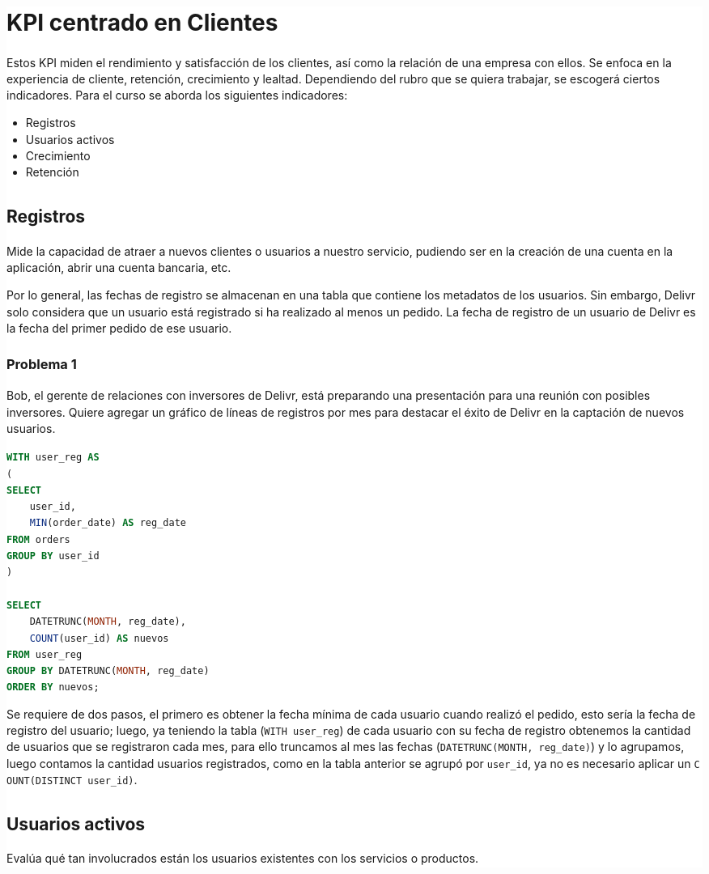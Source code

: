 # KPI centrado en Clientes
Estos KPI miden el rendimiento y satisfacción de los clientes, así como la relación de una empresa con ellos. Se enfoca en la experiencia de cliente, retención, crecimiento y lealtad. Dependiendo del rubro que se quiera trabajar, se escogerá ciertos indicadores. Para el curso se aborda los siguientes indicadores:

* Registros
* Usuarios activos
* Crecimiento
* Retención

## Registros
Mide la capacidad de atraer a nuevos clientes o usuarios a nuestro servicio, pudiendo ser en la creación de una cuenta en la aplicación, abrir una cuenta bancaria, etc.

Por lo general, las fechas de registro se almacenan en una tabla que contiene los metadatos de los usuarios. Sin embargo, Delivr solo considera que un usuario está registrado si ha realizado al menos un pedido. La fecha de registro de un usuario de Delivr es la fecha del primer pedido de ese usuario.

### Problema 1
Bob, el gerente de relaciones con inversores de Delivr, está preparando una presentación para una reunión con posibles inversores. Quiere agregar un gráfico de líneas de registros por mes para destacar el éxito de Delivr en la captación de nuevos usuarios.

```SQL
WITH user_reg AS
(
SELECT 
	user_id,
	MIN(order_date) AS reg_date
FROM orders
GROUP BY user_id
)

SELECT 
	DATETRUNC(MONTH, reg_date),
	COUNT(user_id) AS nuevos
FROM user_reg
GROUP BY DATETRUNC(MONTH, reg_date)
ORDER BY nuevos;
```
Se requiere de dos pasos, el primero es obtener la fecha mínima de cada usuario cuando realizó el pedido, esto sería la fecha de registro del usuario; luego, ya teniendo la tabla (`WITH user_reg`) de cada usuario con su fecha de registro obtenemos la cantidad de usuarios que se registraron cada mes, para ello truncamos al mes las fechas (`DATETRUNC(MONTH, reg_date)`) y lo agrupamos, luego contamos la cantidad usuarios registrados, como en la tabla anterior se agrupó por `user_id`, ya no es necesario aplicar un `COUNT(DISTINCT user_id)`.


## Usuarios activos
Evalúa qué tan involucrados están los usuarios existentes con los servicios o productos.
